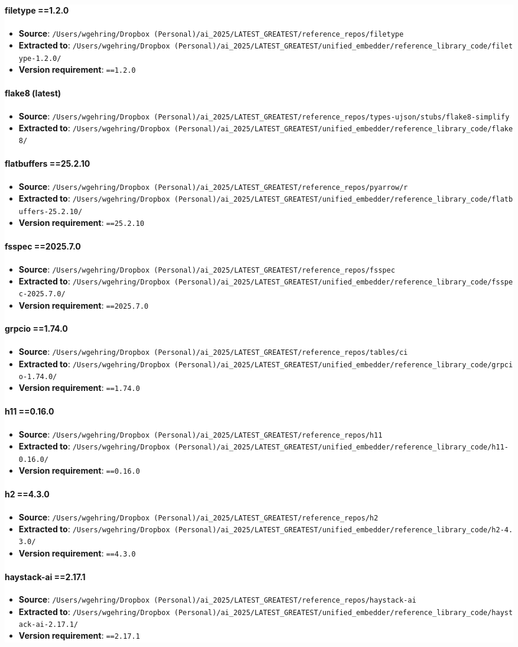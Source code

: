 #### filetype ==1.2.0
- **Source**: `/Users/wgehring/Dropbox (Personal)/ai_2025/LATEST_GREATEST/reference_repos/filetype`
- **Extracted to**: `/Users/wgehring/Dropbox (Personal)/ai_2025/LATEST_GREATEST/unified_embedder/reference_library_code/filetype-1.2.0/`
- **Version requirement**: `==1.2.0`

#### flake8 (latest)
- **Source**: `/Users/wgehring/Dropbox (Personal)/ai_2025/LATEST_GREATEST/reference_repos/types-ujson/stubs/flake8-simplify`
- **Extracted to**: `/Users/wgehring/Dropbox (Personal)/ai_2025/LATEST_GREATEST/unified_embedder/reference_library_code/flake8/`

#### flatbuffers ==25.2.10
- **Source**: `/Users/wgehring/Dropbox (Personal)/ai_2025/LATEST_GREATEST/reference_repos/pyarrow/r`
- **Extracted to**: `/Users/wgehring/Dropbox (Personal)/ai_2025/LATEST_GREATEST/unified_embedder/reference_library_code/flatbuffers-25.2.10/`
- **Version requirement**: `==25.2.10`

#### fsspec ==2025.7.0
- **Source**: `/Users/wgehring/Dropbox (Personal)/ai_2025/LATEST_GREATEST/reference_repos/fsspec`
- **Extracted to**: `/Users/wgehring/Dropbox (Personal)/ai_2025/LATEST_GREATEST/unified_embedder/reference_library_code/fsspec-2025.7.0/`
- **Version requirement**: `==2025.7.0`

#### grpcio ==1.74.0
- **Source**: `/Users/wgehring/Dropbox (Personal)/ai_2025/LATEST_GREATEST/reference_repos/tables/ci`
- **Extracted to**: `/Users/wgehring/Dropbox (Personal)/ai_2025/LATEST_GREATEST/unified_embedder/reference_library_code/grpcio-1.74.0/`
- **Version requirement**: `==1.74.0`

#### h11 ==0.16.0
- **Source**: `/Users/wgehring/Dropbox (Personal)/ai_2025/LATEST_GREATEST/reference_repos/h11`
- **Extracted to**: `/Users/wgehring/Dropbox (Personal)/ai_2025/LATEST_GREATEST/unified_embedder/reference_library_code/h11-0.16.0/`
- **Version requirement**: `==0.16.0`

#### h2 ==4.3.0
- **Source**: `/Users/wgehring/Dropbox (Personal)/ai_2025/LATEST_GREATEST/reference_repos/h2`
- **Extracted to**: `/Users/wgehring/Dropbox (Personal)/ai_2025/LATEST_GREATEST/unified_embedder/reference_library_code/h2-4.3.0/`
- **Version requirement**: `==4.3.0`

#### haystack-ai ==2.17.1
- **Source**: `/Users/wgehring/Dropbox (Personal)/ai_2025/LATEST_GREATEST/reference_repos/haystack-ai`
- **Extracted to**: `/Users/wgehring/Dropbox (Personal)/ai_2025/LATEST_GREATEST/unified_embedder/reference_library_code/haystack-ai-2.17.1/`
- **Version requirement**: `==2.17.1`
